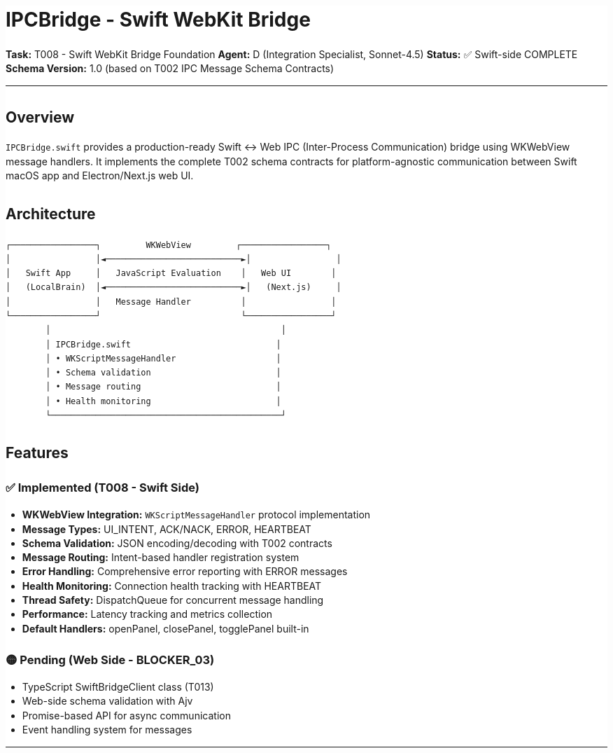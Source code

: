 # IPCBridge - Swift WebKit Bridge

**Task:** T008 - Swift WebKit Bridge Foundation
**Agent:** D (Integration Specialist, Sonnet-4.5)
**Status:** ✅ Swift-side COMPLETE
**Schema Version:** 1.0 (based on T002 IPC Message Schema Contracts)

---

## Overview

`IPCBridge.swift` provides a production-ready Swift ↔ Web IPC (Inter-Process Communication) bridge using WKWebView message handlers. It implements the complete T002 schema contracts for platform-agnostic communication between Swift macOS app and Electron/Next.js web UI.

## Architecture

```
┌─────────────────┐         WKWebView         ┌─────────────────┐
│                 │◄───────────────────────────►│                 │
│   Swift App     │   JavaScript Evaluation    │   Web UI        │
│   (LocalBrain)  │◄───────────────────────────►│   (Next.js)     │
│                 │   Message Handler          │                 │
└─────────────────┘                            └─────────────────┘
        │                                              │
        │ IPCBridge.swift                             │
        │ • WKScriptMessageHandler                    │
        │ • Schema validation                         │
        │ • Message routing                           │
        │ • Health monitoring                         │
        └──────────────────────────────────────────────┘
```

## Features

### ✅ Implemented (T008 - Swift Side)

- **WKWebView Integration:** `WKScriptMessageHandler` protocol implementation
- **Message Types:** UI_INTENT, ACK/NACK, ERROR, HEARTBEAT
- **Schema Validation:** JSON encoding/decoding with T002 contracts
- **Message Routing:** Intent-based handler registration system
- **Error Handling:** Comprehensive error reporting with ERROR messages
- **Health Monitoring:** Connection health tracking with HEARTBEAT
- **Thread Safety:** DispatchQueue for concurrent message handling
- **Performance:** Latency tracking and metrics collection
- **Default Handlers:** openPanel, closePanel, togglePanel built-in

### 🟡 Pending (Web Side - BLOCKER_03)

- TypeScript SwiftBridgeClient class (T013)
- Web-side schema validation with Ajv
- Promise-based API for async communication
- Event handling system for messages

---